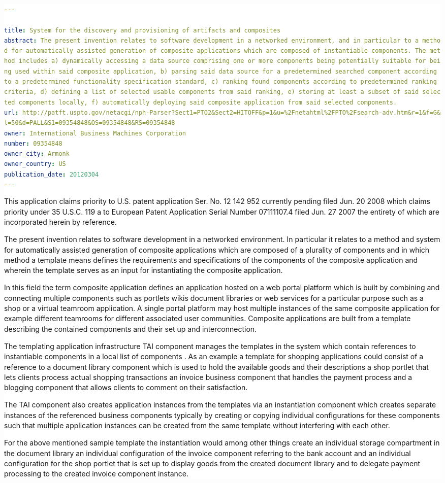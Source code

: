 ```yaml
---

title: System for the discovery and provisioning of artifacts and composites
abstract: The present invention relates to software development in a networked environment, and in particular to a method for automatically assisted generation of composite applications which are composed of instantiable components. The method includes a) dynamically accessing a data source comprising one or more components being potentially suitable for being used within said composite application, b) parsing said data source for a predetermined searched component according to a predetermined functionality specification standard, c) ranking found components according to predetermined ranking criteria, d) defining a list of selected usable components from said ranking, e) storing at least a subset of said selected components locally, f) automatically deploying said composite application from said selected components.
url: http://patft.uspto.gov/netacgi/nph-Parser?Sect1=PTO2&Sect2=HITOFF&p=1&u=%2Fnetahtml%2FPTO%2Fsearch-adv.htm&r=1&f=G&l=50&d=PALL&S1=09354848&OS=09354848&RS=09354848
owner: International Business Machines Corporation
number: 09354848
owner_city: Armonk
owner_country: US
publication_date: 20120304
---
```

This application claims priority to U.S. patent application Ser. No. 12 142 952 currently pending filed Jun. 20 2008 which claims priority under 35 U.S.C. 119 a to European Patent Application Serial Number 07111107.4 filed Jun. 27 2007 the entirety of which are incorporated herein by reference.

The present invention relates to software development in a networked environment. In particular it relates to a method and system for automatically assisted generation of composite applications which are composed of a plurality of components and in which method a template means defines the requirements and specifications of the components of the composite application and wherein the template serves as an input for instantiating the composite application.

In this field the term composite application defines an application hosted on a web portal platform which is built by combining and connecting multiple components such as portlets wikis document libraries or web services for a particular purpose such as a shop or a virtual teamroom application. A single portal platform may host multiple instances of the same composite application for example different teamrooms for different associated user communities. Composite applications are built from a template describing the contained components and their set up and interconnection.

The templating application infrastructure TAI component manages the templates in the system which contain references to instantiable components in a local list of components . As an example a template for shopping applications could consist of a reference to a document library component which is used to hold the available goods and their descriptions a shop portlet that lets clients process actual shopping transactions an invoice business component that handles the payment process and a blogging component that allows clients to comment on their satisfaction.

The TAI component also creates application instances from the templates via an instantiation component which creates separate instances of the referenced business components typically by creating or copying individual configurations for these components such that multiple application instances can be created from the same template without interfering with each other.

For the above mentioned sample template the instantiation would among other things create an individual storage compartment in the document library an individual configuration of the invoice component referring to the bank account and an individual configuration for the shop portlet that is set up to display goods from the created document library and to delegate payment processing to the created invoice component instance.
